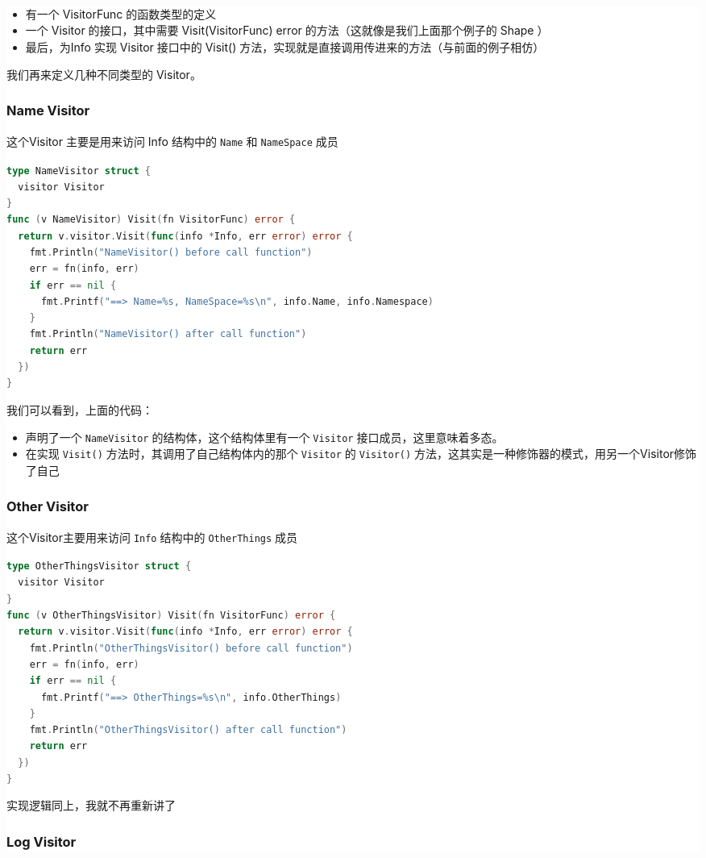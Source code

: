 - 有一个 VisitorFunc 的函数类型的定义
- 一个 Visitor 的接口，其中需要 Visit(VisitorFunc) error  的方法（这就像是我们上面那个例子的 Shape ）
- 最后，为Info 实现 Visitor 接口中的 Visit() 方法，实现就是直接调用传进来的方法（与前面的例子相仿）

我们再来定义几种不同类型的 Visitor。

### Name Visitor

这个Visitor 主要是用来访问 Info 结构中的 `Name` 和 `NameSpace` 成员
```go
type NameVisitor struct {
  visitor Visitor
}
func (v NameVisitor) Visit(fn VisitorFunc) error {
  return v.visitor.Visit(func(info *Info, err error) error {
    fmt.Println("NameVisitor() before call function")
    err = fn(info, err)
    if err == nil {
      fmt.Printf("==> Name=%s, NameSpace=%s\n", info.Name, info.Namespace)
    }
    fmt.Println("NameVisitor() after call function")
    return err
  })
}
```
我们可以看到，上面的代码：

- 声明了一个 `NameVisitor` 的结构体，这个结构体里有一个 `Visitor` 接口成员，这里意味着多态。
- 在实现 `Visit()` 方法时，其调用了自己结构体内的那个 `Visitor` 的 `Visitor()` 方法，这其实是一种修饰器的模式，用另一个Visitor修饰了自己

### Other Visitor

这个Visitor主要用来访问 `Info` 结构中的 `OtherThings` 成员
```go
type OtherThingsVisitor struct {
  visitor Visitor
}
func (v OtherThingsVisitor) Visit(fn VisitorFunc) error {
  return v.visitor.Visit(func(info *Info, err error) error {
    fmt.Println("OtherThingsVisitor() before call function")
    err = fn(info, err)
    if err == nil {
      fmt.Printf("==> OtherThings=%s\n", info.OtherThings)
    }
    fmt.Println("OtherThingsVisitor() after call function")
    return err
  })
}
```
实现逻辑同上，我就不再重新讲了

### Log Visitor

